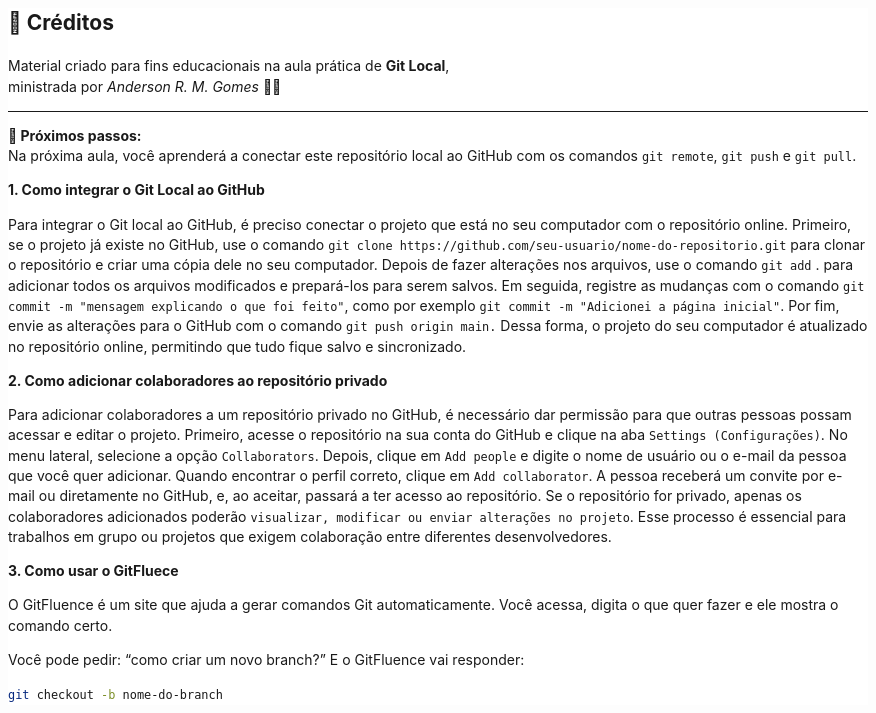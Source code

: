
## 📘 Créditos

Material criado para fins educacionais na aula prática de **Git Local**,  
ministrada por *Anderson R. M. Gomes* 🧑‍🏫

---

**🚀 Próximos passos:**  
Na próxima aula, você aprenderá a conectar este repositório local ao GitHub com os comandos `git remote`, `git push` e `git pull`.



**1. Como integrar o Git Local ao GitHub**

Para integrar o Git local ao GitHub, é preciso conectar o projeto que está no seu computador com o repositório online. Primeiro, se o projeto já existe no GitHub, use o comando `git clone https://github.com/seu-usuario/nome-do-repositorio.git` para clonar o repositório e criar uma cópia dele no seu computador. Depois de fazer alterações nos arquivos, use o comando `git add` . para adicionar todos os arquivos modificados e prepará-los para serem salvos. Em seguida, registre as mudanças com o comando `git commit -m "mensagem explicando o que foi feito"`, como por exemplo `git commit -m "Adicionei a página inicial"`. Por fim, envie as alterações para o GitHub com o comando `git push origin main.` Dessa forma, o projeto do seu computador é atualizado no repositório online, permitindo que tudo fique salvo e sincronizado.

**2. Como adicionar colaboradores ao repositório privado**

Para adicionar colaboradores a um repositório privado no GitHub, é necessário dar permissão para que outras pessoas possam acessar e editar o projeto. Primeiro, acesse o repositório na sua conta do GitHub e clique na aba `Settings (Configurações)`. No menu lateral, selecione a opção `Collaborators`. Depois, clique em `Add people` e digite o nome de usuário ou o e-mail da pessoa que você quer adicionar. Quando encontrar o perfil correto, clique em `Add collaborator`. A pessoa receberá um convite por e-mail ou diretamente no GitHub, e, ao aceitar, passará a ter acesso ao repositório. Se o repositório for privado, apenas os colaboradores adicionados poderão `visualizar, modificar ou enviar alterações no projeto`. Esse processo é essencial para trabalhos em grupo ou projetos que exigem colaboração entre diferentes desenvolvedores.

**3. Como usar o GitFluece**

O GitFluence é um site que ajuda a gerar comandos Git automaticamente.
Você acessa, digita o que quer fazer e ele mostra o comando certo.

Você pode pedir: “como criar um novo branch?”
E o GitFluence vai responder:
```bash
git checkout -b nome-do-branch
```
